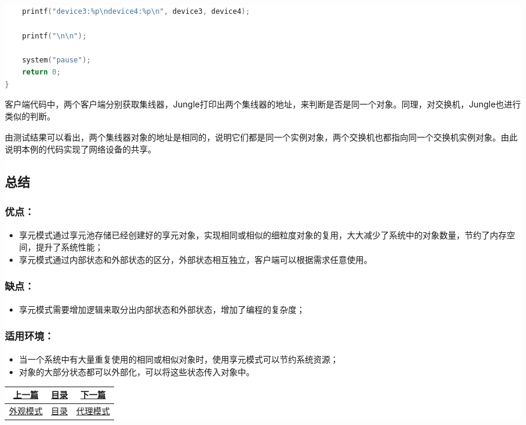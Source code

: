 ```C++
	printf("device3:%p\ndevice4:%p\n", device3, device4);
 
	printf("\n\n");
 
	system("pause");
	return 0;
}
```

客户端代码中，两个客户端分别获取集线器，Jungle打印出两个集线器的地址，来判断是否是同一个对象。同理，对交换机，Jungle也进行类似的判断。 

由测试结果可以看出，两个集线器对象的地址是相同的，说明它们都是同一个实例对象，两个交换机也都指向同一个交换机实例对象。由此说明本例的代码实现了网络设备的共享。 

## 总结

### 优点：

* 享元模式通过享元池存储已经创建好的享元对象，实现相同或相似的细粒度对象的复用，大大减少了系统中的对象数量，节约了内存空间，提升了系统性能；
* 享元模式通过内部状态和外部状态的区分，外部状态相互独立，客户端可以根据需求任意使用。

### 缺点：

* 享元模式需要增加逻辑来取分出内部状态和外部状态，增加了编程的复杂度；

### 适用环境：

* 当一个系统中有大量重复使用的相同或相似对象时，使用享元模式可以节约系统资源；
* 对象的大部分状态都可以外部化，可以将这些状态传入对象中。

|[上一篇](./014_FacadePattern.md)|[目录](./index.md)|[下一篇](./016_ProxyPattern.md)|
|:---:|:---:|:---:|
|[外观模式](./014_FacadePattern.md)|[目录](./index.md)|[代理模式](./016_ProxyPattern.md)|